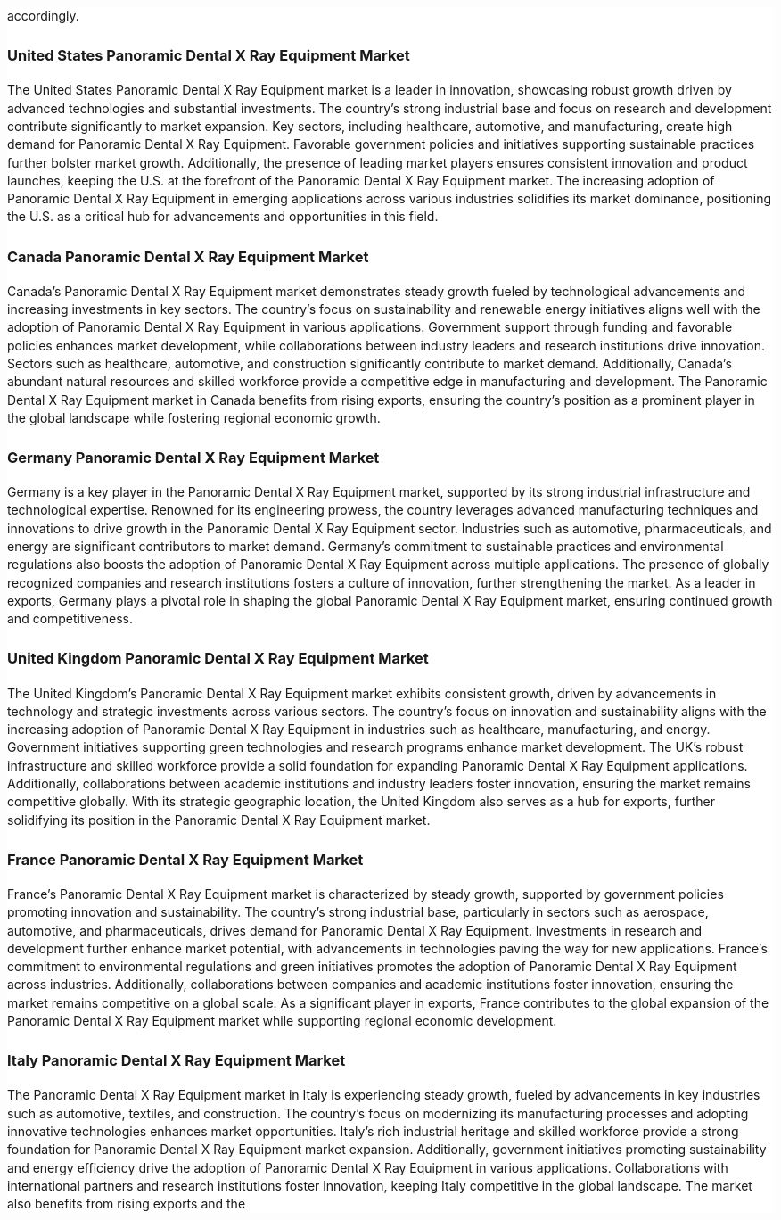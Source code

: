 accordingly.</p><h3>United States Panoramic Dental X Ray Equipment Market</h3><p>The United States Panoramic Dental X Ray Equipment market is a leader in innovation, showcasing robust growth driven by advanced technologies and substantial investments. The country&rsquo;s strong industrial base and focus on research and development contribute significantly to market expansion. Key sectors, including healthcare, automotive, and manufacturing, create high demand for Panoramic Dental X Ray Equipment. Favorable government policies and initiatives supporting sustainable practices further bolster market growth. Additionally, the presence of leading market players ensures consistent innovation and product launches, keeping the U.S. at the forefront of the Panoramic Dental X Ray Equipment market. The increasing adoption of Panoramic Dental X Ray Equipment in emerging applications across various industries solidifies its market dominance, positioning the U.S. as a critical hub for advancements and opportunities in this field.</p><h3>Canada Panoramic Dental X Ray Equipment Market</h3><p>Canada&rsquo;s Panoramic Dental X Ray Equipment market demonstrates steady growth fueled by technological advancements and increasing investments in key sectors. The country&rsquo;s focus on sustainability and renewable energy initiatives aligns well with the adoption of Panoramic Dental X Ray Equipment in various applications. Government support through funding and favorable policies enhances market development, while collaborations between industry leaders and research institutions drive innovation. Sectors such as healthcare, automotive, and construction significantly contribute to market demand. Additionally, Canada&rsquo;s abundant natural resources and skilled workforce provide a competitive edge in manufacturing and development. The Panoramic Dental X Ray Equipment market in Canada benefits from rising exports, ensuring the country&rsquo;s position as a prominent player in the global landscape while fostering regional economic growth.</p><h3>Germany Panoramic Dental X Ray Equipment Market</h3><p>Germany is a key player in the Panoramic Dental X Ray Equipment market, supported by its strong industrial infrastructure and technological expertise. Renowned for its engineering prowess, the country leverages advanced manufacturing techniques and innovations to drive growth in the Panoramic Dental X Ray Equipment sector. Industries such as automotive, pharmaceuticals, and energy are significant contributors to market demand. Germany&rsquo;s commitment to sustainable practices and environmental regulations also boosts the adoption of Panoramic Dental X Ray Equipment across multiple applications. The presence of globally recognized companies and research institutions fosters a culture of innovation, further strengthening the market. As a leader in exports, Germany plays a pivotal role in shaping the global Panoramic Dental X Ray Equipment market, ensuring continued growth and competitiveness.</p><h3>United Kingdom Panoramic Dental X Ray Equipment Market</h3><p>The United Kingdom&rsquo;s Panoramic Dental X Ray Equipment market exhibits consistent growth, driven by advancements in technology and strategic investments across various sectors. The country&rsquo;s focus on innovation and sustainability aligns with the increasing adoption of Panoramic Dental X Ray Equipment in industries such as healthcare, manufacturing, and energy. Government initiatives supporting green technologies and research programs enhance market development. The UK&rsquo;s robust infrastructure and skilled workforce provide a solid foundation for expanding Panoramic Dental X Ray Equipment applications. Additionally, collaborations between academic institutions and industry leaders foster innovation, ensuring the market remains competitive globally. With its strategic geographic location, the United Kingdom also serves as a hub for exports, further solidifying its position in the Panoramic Dental X Ray Equipment market.</p><h3>France Panoramic Dental X Ray Equipment Market</h3><p>France&rsquo;s Panoramic Dental X Ray Equipment market is characterized by steady growth, supported by government policies promoting innovation and sustainability. The country&rsquo;s strong industrial base, particularly in sectors such as aerospace, automotive, and pharmaceuticals, drives demand for Panoramic Dental X Ray Equipment. Investments in research and development further enhance market potential, with advancements in technologies paving the way for new applications. France&rsquo;s commitment to environmental regulations and green initiatives promotes the adoption of Panoramic Dental X Ray Equipment across industries. Additionally, collaborations between companies and academic institutions foster innovation, ensuring the market remains competitive on a global scale. As a significant player in exports, France contributes to the global expansion of the Panoramic Dental X Ray Equipment market while supporting regional economic development.</p><h3>Italy Panoramic Dental X Ray Equipment Market</h3><p>The Panoramic Dental X Ray Equipment market in Italy is experiencing steady growth, fueled by advancements in key industries such as automotive, textiles, and construction. The country&rsquo;s focus on modernizing its manufacturing processes and adopting innovative technologies enhances market opportunities. Italy&rsquo;s rich industrial heritage and skilled workforce provide a strong foundation for Panoramic Dental X Ray Equipment market expansion. Additionally, government initiatives promoting sustainability and energy efficiency drive the adoption of Panoramic Dental X Ray Equipment in various applications. Collaborations with international partners and research institutions foster innovation, keeping Italy competitive in the global landscape. The market also benefits from rising exports and the